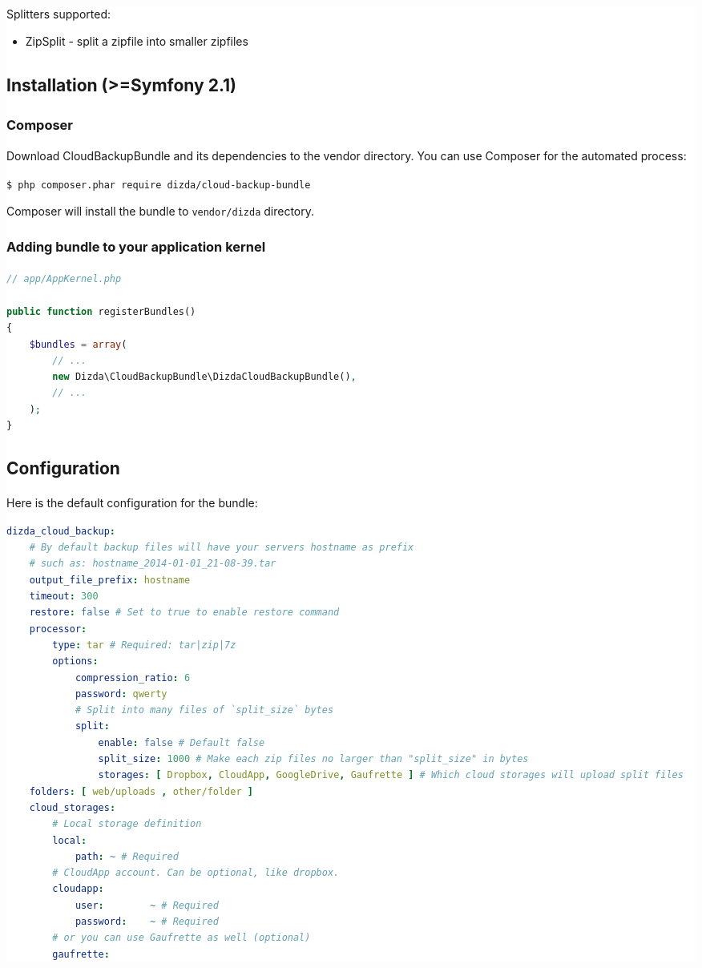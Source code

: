 Splitters supported:

* ZipSplit - split a zipfile into smaller zipfiles


Installation (>=Symfony 2.1)
------------

### Composer

Download CloudBackupBundle and its dependencies to the vendor directory. You can use Composer for the automated process:

```bash
$ php composer.phar require dizda/cloud-backup-bundle
```

Composer will install the bundle to `vendor/dizda` directory.

### Adding bundle to your application kernel

```php
// app/AppKernel.php

public function registerBundles()
{
    $bundles = array(
        // ...
        new Dizda\CloudBackupBundle\DizdaCloudBackupBundle(),
        // ...
    );
}
```

Configuration
-------------

Here is the default configuration for the bundle:

```yml
dizda_cloud_backup:
    # By default backup files will have your servers hostname as prefix
    # such as: hostname_2014-01-01_21-08-39.tar
    output_file_prefix: hostname
    timeout: 300
    restore: false # Set to true to enable restore command
    processor:
        type: tar # Required: tar|zip|7z
        options:
            compression_ratio: 6
            password: qwerty
            # Split into many files of `split_size` bytes
            split:
                enable: false # Default false
                split_size: 1000 # Make each zip files no larger than "split_size" in bytes
                storages: [ Dropbox, CloudApp, GoogleDrive, Gaufrette ] # Which cloud storages will upload split files
    folders: [ web/uploads , other/folder ]
    cloud_storages:
        # Local storage definition
        local:
            path: ~ # Required
        # CloudApp account. Can be optional, like dropbox.
        cloudapp:
            user:        ~ # Required
            password:    ~ # Required
        # or you can use Gaufrette as well (optional)
        gaufrette:
```